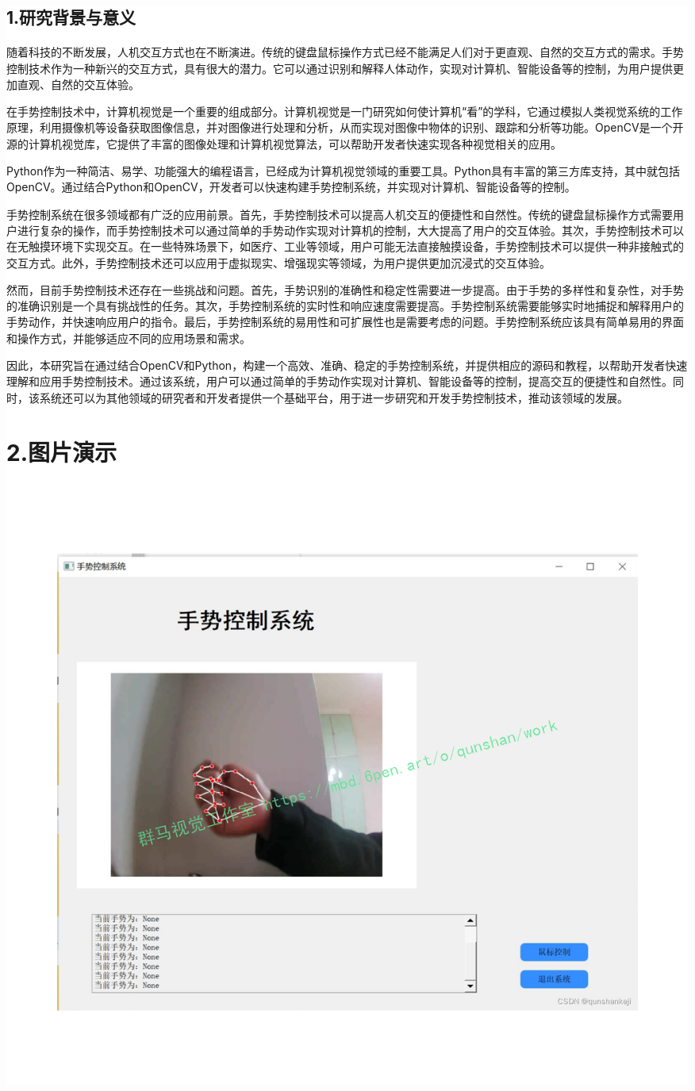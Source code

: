 ﻿

## 1.研究背景与意义

随着科技的不断发展，人机交互方式也在不断演进。传统的键盘鼠标操作方式已经不能满足人们对于更直观、自然的交互方式的需求。手势控制技术作为一种新兴的交互方式，具有很大的潜力。它可以通过识别和解释人体动作，实现对计算机、智能设备等的控制，为用户提供更加直观、自然的交互体验。

在手势控制技术中，计算机视觉是一个重要的组成部分。计算机视觉是一门研究如何使计算机“看”的学科，它通过模拟人类视觉系统的工作原理，利用摄像机等设备获取图像信息，并对图像进行处理和分析，从而实现对图像中物体的识别、跟踪和分析等功能。OpenCV是一个开源的计算机视觉库，它提供了丰富的图像处理和计算机视觉算法，可以帮助开发者快速实现各种视觉相关的应用。

Python作为一种简洁、易学、功能强大的编程语言，已经成为计算机视觉领域的重要工具。Python具有丰富的第三方库支持，其中就包括OpenCV。通过结合Python和OpenCV，开发者可以快速构建手势控制系统，并实现对计算机、智能设备等的控制。

手势控制系统在很多领域都有广泛的应用前景。首先，手势控制技术可以提高人机交互的便捷性和自然性。传统的键盘鼠标操作方式需要用户进行复杂的操作，而手势控制技术可以通过简单的手势动作实现对计算机的控制，大大提高了用户的交互体验。其次，手势控制技术可以在无触摸环境下实现交互。在一些特殊场景下，如医疗、工业等领域，用户可能无法直接触摸设备，手势控制技术可以提供一种非接触式的交互方式。此外，手势控制技术还可以应用于虚拟现实、增强现实等领域，为用户提供更加沉浸式的交互体验。

然而，目前手势控制技术还存在一些挑战和问题。首先，手势识别的准确性和稳定性需要进一步提高。由于手势的多样性和复杂性，对手势的准确识别是一个具有挑战性的任务。其次，手势控制系统的实时性和响应速度需要提高。手势控制系统需要能够实时地捕捉和解释用户的手势动作，并快速响应用户的指令。最后，手势控制系统的易用性和可扩展性也是需要考虑的问题。手势控制系统应该具有简单易用的界面和操作方式，并能够适应不同的应用场景和需求。

因此，本研究旨在通过结合OpenCV和Python，构建一个高效、准确、稳定的手势控制系统，并提供相应的源码和教程，以帮助开发者快速理解和应用手势控制技术。通过该系统，用户可以通过简单的手势动作实现对计算机、智能设备等的控制，提高交互的便捷性和自然性。同时，该系统还可以为其他领域的研究者和开发者提供一个基础平台，用于进一步研究和开发手势控制技术，推动该领域的发展。

# 2.图片演示
![在这里插入图片描述](5001ec157af447b580d16c777f8c05d3.png#pic_center)